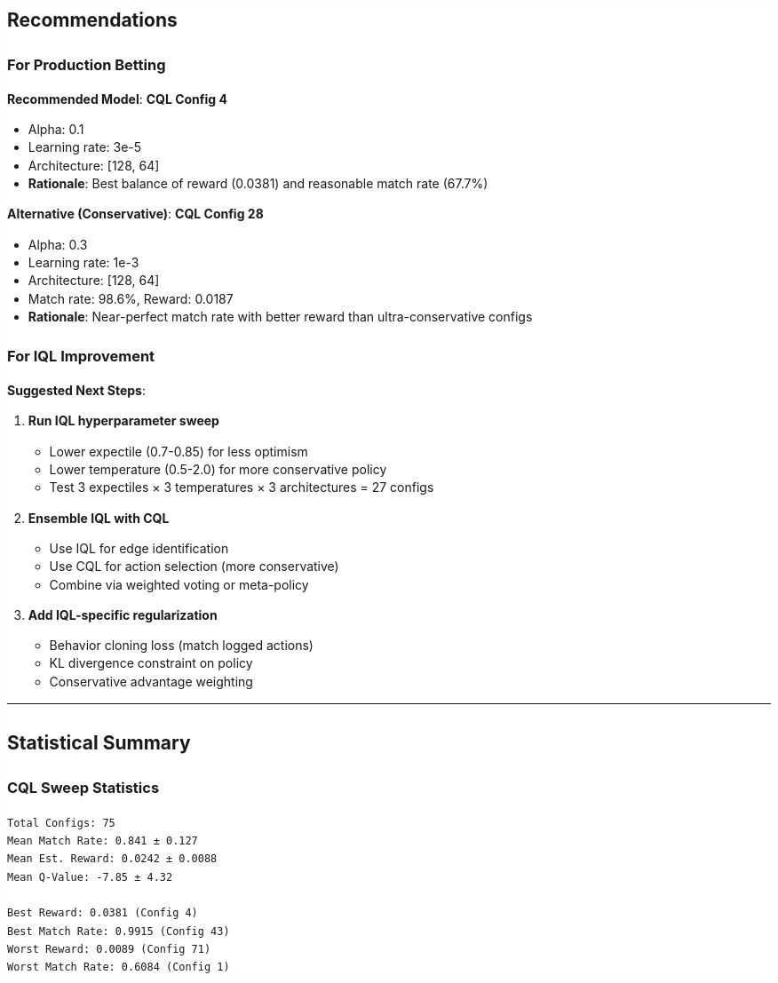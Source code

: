 
## Recommendations

### For Production Betting

**Recommended Model**: **CQL Config 4**
- Alpha: 0.1
- Learning rate: 3e-5
- Architecture: [128, 64]
- **Rationale**: Best balance of reward (0.0381) and reasonable match rate (67.7%)

**Alternative (Conservative)**: **CQL Config 28**
- Alpha: 0.3
- Learning rate: 1e-3
- Architecture: [128, 64]
- Match rate: 98.6%, Reward: 0.0187
- **Rationale**: Near-perfect match rate with better reward than ultra-conservative configs

### For IQL Improvement

**Suggested Next Steps**:
1. **Run IQL hyperparameter sweep**
   - Lower expectile (0.7-0.85) for less optimism
   - Lower temperature (0.5-2.0) for more conservative policy
   - Test 3 expectiles × 3 temperatures × 3 architectures = 27 configs

2. **Ensemble IQL with CQL**
   - Use IQL for edge identification
   - Use CQL for action selection (more conservative)
   - Combine via weighted voting or meta-policy

3. **Add IQL-specific regularization**
   - Behavior cloning loss (match logged actions)
   - KL divergence constraint on policy
   - Conservative advantage weighting

---

## Statistical Summary

### CQL Sweep Statistics

```
Total Configs: 75
Mean Match Rate: 0.841 ± 0.127
Mean Est. Reward: 0.0242 ± 0.0088
Mean Q-Value: -7.85 ± 4.32

Best Reward: 0.0381 (Config 4)
Best Match Rate: 0.9915 (Config 43)
Worst Reward: 0.0089 (Config 71)
Worst Match Rate: 0.6084 (Config 1)
```
